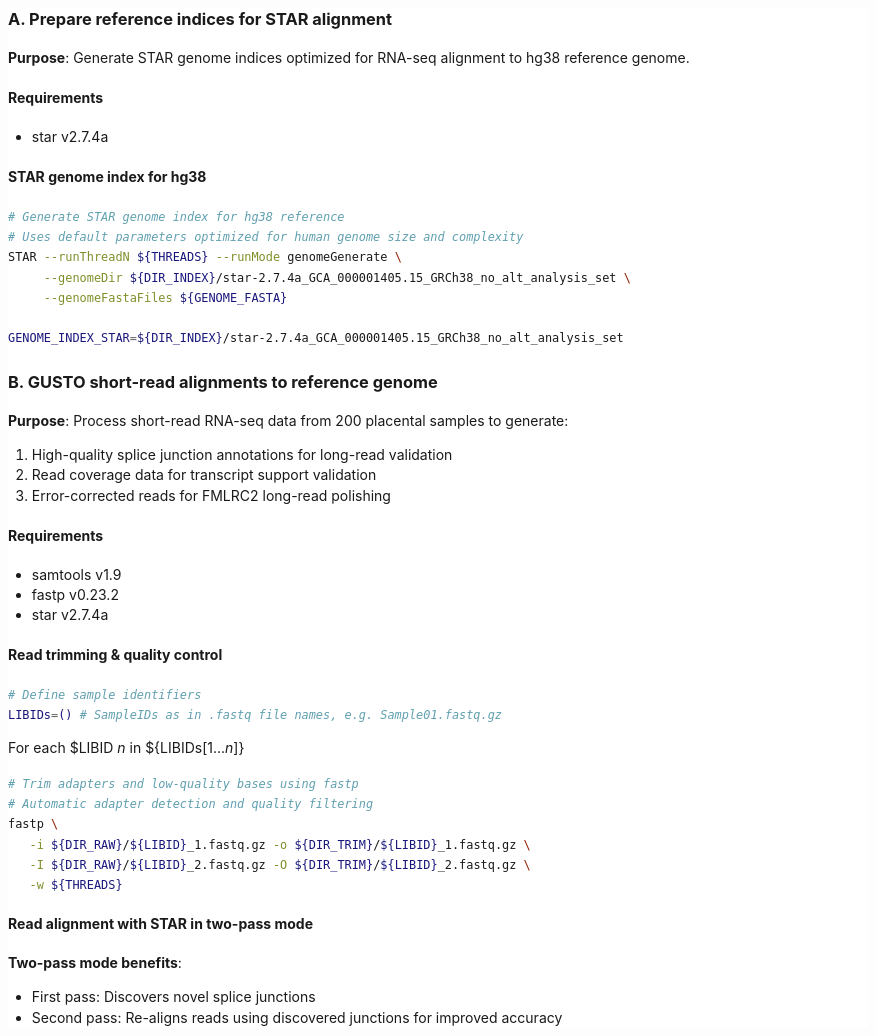 ### A. Prepare reference indices for STAR alignment

**Purpose**: Generate STAR genome indices optimized for RNA-seq alignment to hg38 reference genome.

#### Requirements

- star v2.7.4a

#### STAR genome index for hg38

```bash
# Generate STAR genome index for hg38 reference
# Uses default parameters optimized for human genome size and complexity
STAR --runThreadN ${THREADS} --runMode genomeGenerate \
     --genomeDir ${DIR_INDEX}/star-2.7.4a_GCA_000001405.15_GRCh38_no_alt_analysis_set \
     --genomeFastaFiles ${GENOME_FASTA}
     
GENOME_INDEX_STAR=${DIR_INDEX}/star-2.7.4a_GCA_000001405.15_GRCh38_no_alt_analysis_set
```

### B. GUSTO short-read alignments to reference genome

**Purpose**: Process short-read RNA-seq data from 200 placental samples to generate:

1. High-quality splice junction annotations for long-read validation
2. Read coverage data for transcript support validation
3. Error-corrected reads for FMLRC2 long-read polishing

#### Requirements

- samtools v1.9
- fastp v0.23.2
- star v2.7.4a

#### Read trimming & quality control

```bash
# Define sample identifiers
LIBIDs=() # SampleIDs as in .fastq file names, e.g. Sample01.fastq.gz
```

For each \$LIBID *n* in \$\{LIBIDs[1...*n*]\}
```bash
# Trim adapters and low-quality bases using fastp
# Automatic adapter detection and quality filtering
fastp \
   -i ${DIR_RAW}/${LIBID}_1.fastq.gz -o ${DIR_TRIM}/${LIBID}_1.fastq.gz \
   -I ${DIR_RAW}/${LIBID}_2.fastq.gz -O ${DIR_TRIM}/${LIBID}_2.fastq.gz \
   -w ${THREADS} 
```

#### Read alignment with STAR in two-pass mode

**Two-pass mode benefits**:
- First pass: Discovers novel splice junctions
- Second pass: Re-aligns reads using discovered junctions for improved accuracy
